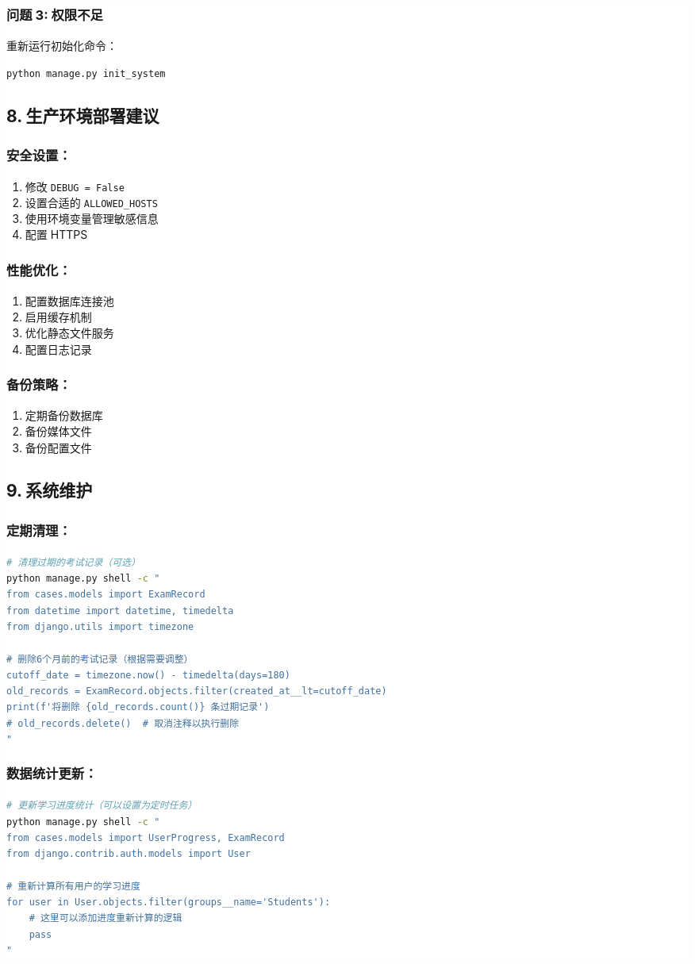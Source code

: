 ### 问题 3: 权限不足
重新运行初始化命令：
```bash
python manage.py init_system
```

## 8. 生产环境部署建议

### 安全设置：
1. 修改 `DEBUG = False`
2. 设置合适的 `ALLOWED_HOSTS`
3. 使用环境变量管理敏感信息
4. 配置 HTTPS

### 性能优化：
1. 配置数据库连接池
2. 启用缓存机制
3. 优化静态文件服务
4. 配置日志记录

### 备份策略：
1. 定期备份数据库
2. 备份媒体文件
3. 备份配置文件

## 9. 系统维护

### 定期清理：
```bash
# 清理过期的考试记录（可选）
python manage.py shell -c "
from cases.models import ExamRecord
from datetime import datetime, timedelta
from django.utils import timezone

# 删除6个月前的考试记录（根据需要调整）
cutoff_date = timezone.now() - timedelta(days=180)
old_records = ExamRecord.objects.filter(created_at__lt=cutoff_date)
print(f'将删除 {old_records.count()} 条过期记录')
# old_records.delete()  # 取消注释以执行删除
"
```

### 数据统计更新：
```bash
# 更新学习进度统计（可以设置为定时任务）
python manage.py shell -c "
from cases.models import UserProgress, ExamRecord
from django.contrib.auth.models import User

# 重新计算所有用户的学习进度
for user in User.objects.filter(groups__name='Students'):
    # 这里可以添加进度重新计算的逻辑
    pass
"
```
